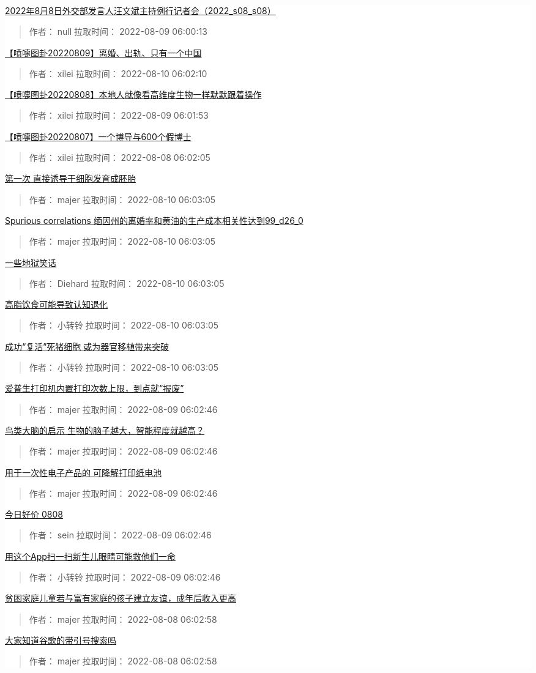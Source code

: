  [2022年8月8日外交部发言人汪文斌主持例行记者会（2022_s08_s08）](https://www.mfa.gov.cn/web/wjdt_674879/fyrbt_674889/202208/t20220808_10737382.shtml)

> 作者： null  拉取时间： 2022-08-09 06:00:13

 [【喷嚏图卦20220809】离婚、出轨、只有一个中国](https://www.dapenti.com/blog/more.asp?name=xilei&id=166164)

> 作者： xilei  拉取时间： 2022-08-10 06:02:10

 [【喷嚏图卦20220808】本地人就像看高维度生物一样默默跟着操作](https://www.dapenti.com/blog/more.asp?name=xilei&id=166148)

> 作者： xilei  拉取时间： 2022-08-09 06:01:53

 [【喷嚏图卦20220807】一个博导与600个假博士](https://www.dapenti.com/blog/more.asp?name=xilei&id=166130)

> 作者： xilei  拉取时间： 2022-08-08 06:02:05

 [第一次 直接诱导干细胞发育成胚胎](http://jandan.net/p/111087)

> 作者： majer  拉取时间： 2022-08-10 06:03:05

 [Spurious correlations 缅因州的离婚率和黄油的生产成本相关性达到99_d26_0](http://jandan.net/p/111108)

> 作者： majer  拉取时间： 2022-08-10 06:03:05

 [一些地狱笑话](http://jandan.net/p/111112)

> 作者： Diehard  拉取时间： 2022-08-10 06:03:05

 [高脂饮食可能导致认知退化](http://jandan.net/p/111110)

> 作者： 小转铃  拉取时间： 2022-08-10 06:03:05

 [成功“复活”死猪细胞 或为器官移植带来突破](http://jandan.net/p/111104)

> 作者： 小转铃  拉取时间： 2022-08-10 06:03:05

 [爱普生打印机内置打印次数上限，到点就“报废”](http://jandan.net/p/111101)

> 作者： majer  拉取时间： 2022-08-09 06:02:46

 [鸟类大脑的启示 生物的脑子越大，智能程度就越高？](http://jandan.net/p/111097)

> 作者： majer  拉取时间： 2022-08-09 06:02:46

 [用于一次性电子产品的 可降解打印纸电池](http://jandan.net/p/111068)

> 作者： majer  拉取时间： 2022-08-09 06:02:46

 [今日好价 0808](http://jandan.net/p/111102)

> 作者： sein  拉取时间： 2022-08-09 06:02:46

 [用这个App扫一扫新生儿眼睛可能救他们一命](http://jandan.net/p/111100)

> 作者： 小转铃  拉取时间： 2022-08-09 06:02:46

 [贫困家庭儿童若与富有家庭的孩子建立友谊，成年后收入更高](http://jandan.net/p/111074)

> 作者： majer  拉取时间： 2022-08-08 06:02:58

 [大家知道谷歌的带引号搜索吗](http://jandan.net/p/111092)

> 作者： majer  拉取时间： 2022-08-08 06:02:58
